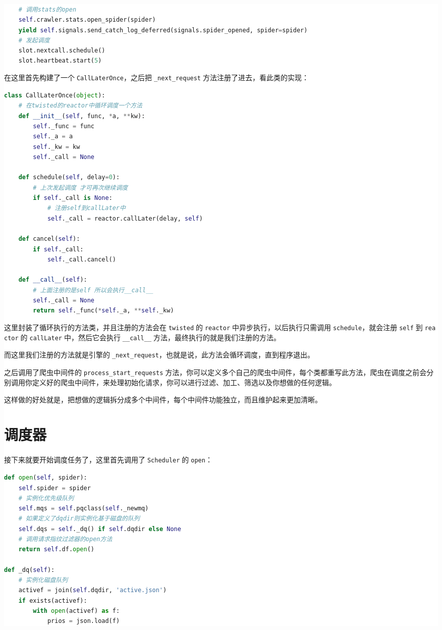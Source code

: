 ```python
    # 调用stats的open
    self.crawler.stats.open_spider(spider)
    yield self.signals.send_catch_log_deferred(signals.spider_opened, spider=spider)
    # 发起调度
    slot.nextcall.schedule()
    slot.heartbeat.start(5)
```

在这里首先构建了一个 `CallLaterOnce`，之后把 `_next_request` 方法注册了进去，看此类的实现：

```python
class CallLaterOnce(object):
    # 在twisted的reactor中循环调度一个方法
    def __init__(self, func, *a, **kw):
        self._func = func
        self._a = a
        self._kw = kw
        self._call = None

    def schedule(self, delay=0):
        # 上次发起调度 才可再次继续调度
        if self._call is None:
            # 注册self到callLater中
            self._call = reactor.callLater(delay, self)

    def cancel(self):
        if self._call:
            self._call.cancel()

    def __call__(self):
        # 上面注册的是self 所以会执行__call__
        self._call = None
        return self._func(*self._a, **self._kw)	
```

这里封装了循环执行的方法类，并且注册的方法会在 `twisted` 的 `reactor` 中异步执行，以后执行只需调用 `schedule`，就会注册 `self` 到 `reactor` 的 `callLater` 中，然后它会执行 `__call__` 方法，最终执行的就是我们注册的方法。

而这里我们注册的方法就是引擎的 `_next_request`，也就是说，此方法会循环调度，直到程序退出。

之后调用了爬虫中间件的 `process_start_requests` 方法，你可以定义多个自己的爬虫中间件，每个类都重写此方法，爬虫在调度之前会分别调用你定义好的爬虫中间件，来处理初始化请求，你可以进行过滤、加工、筛选以及你想做的任何逻辑。

这样做的好处就是，把想做的逻辑拆分成多个中间件，每个中间件功能独立，而且维护起来更加清晰。



# 调度器

接下来就要开始调度任务了，这里首先调用了 `Scheduler` 的 `open`：

```python
def open(self, spider):
    self.spider = spider
    # 实例化优先级队列
    self.mqs = self.pqclass(self._newmq)
    # 如果定义了dqdir则实例化基于磁盘的队列
    self.dqs = self._dq() if self.dqdir else None
    # 调用请求指纹过滤器的open方法
    return self.df.open()
    
def _dq(self):
    # 实例化磁盘队列
    activef = join(self.dqdir, 'active.json')
    if exists(activef):
        with open(activef) as f:
            prios = json.load(f)
```